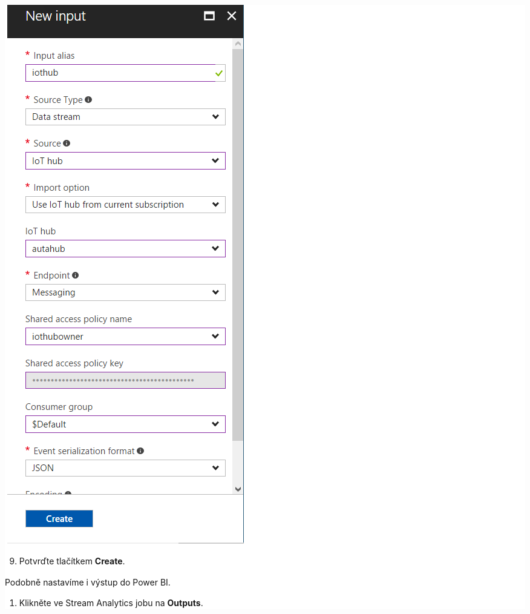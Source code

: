    ​	![](Images/4-hub-config.png)

9. Potvrďte tlačítkem **Create**.

Podobně nastavíme i výstup do Power BI.

1. Klikněte ve Stream Analytics jobu na **Outputs**.
